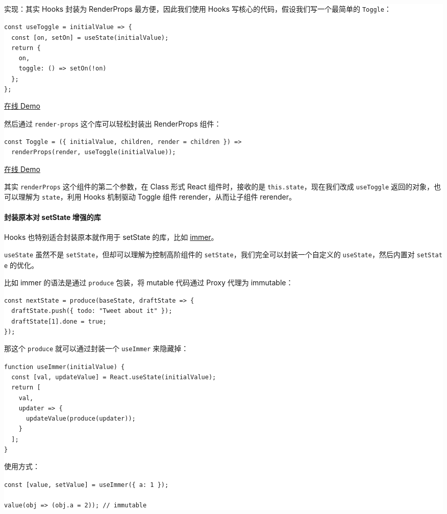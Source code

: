 实现：其实 Hooks 封装为 RenderProps 最方便，因此我们使用 Hooks 写核心的代码，假设我们写一个最简单的 `Toggle`：

```tsx
const useToggle = initialValue => {
  const [on, setOn] = useState(initialValue);
  return {
    on,
    toggle: () => setOn(!on)
  };
};
```

[在线 Demo](https://codesandbox.io/s/ppvrpnz80m)

然后通过 `render-props` 这个库可以轻松封装出 RenderProps 组件：

```tsx
const Toggle = ({ initialValue, children, render = children }) =>
  renderProps(render, useToggle(initialValue));
```

[在线 Demo](https://codesandbox.io/s/249n3n4r30)

其实 `renderProps` 这个组件的第二个参数，在 Class 形式 React 组件时，接收的是 `this.state`，现在我们改成 `useToggle` 返回的对象，也可以理解为 `state`，利用 Hooks 机制驱动 Toggle 组件 rerender，从而让子组件 rerender。

#### 封装原本对 setState 增强的库

Hooks 也特别适合封装原本就作用于 setState 的库，比如 [immer](https://github.com/mweststrate/immer)。

`useState` 虽然不是 `setState`，但却可以理解为控制高阶组件的 `setState`，我们完全可以封装一个自定义的 `useState`，然后内置对 `setState` 的优化。

比如 immer 的语法是通过 `produce` 包装，将 mutable 代码通过 Proxy 代理为 immutable：

```tsx
const nextState = produce(baseState, draftState => {
  draftState.push({ todo: "Tweet about it" });
  draftState[1].done = true;
});
```

那这个 `produce` 就可以通过封装一个 `useImmer` 来隐藏掉：

```tsx
function useImmer(initialValue) {
  const [val, updateValue] = React.useState(initialValue);
  return [
    val,
    updater => {
      updateValue(produce(updater));
    }
  ];
}
```

使用方式：

```tsx
const [value, setValue] = useImmer({ a: 1 });

value(obj => (obj.a = 2)); // immutable
```
